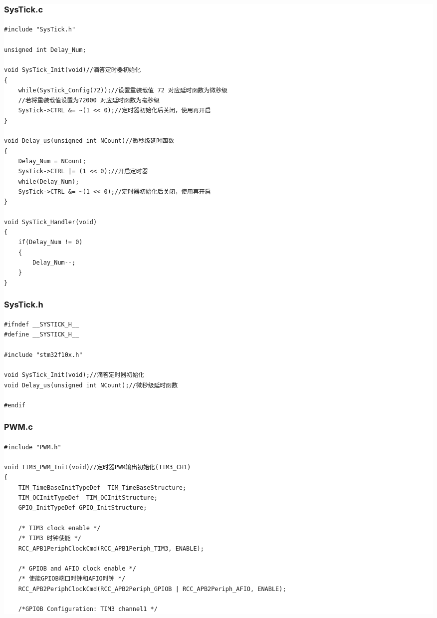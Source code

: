 ### SysTick.c

```
#include "SysTick.h"

unsigned int Delay_Num;

void SysTick_Init(void)//滴答定时器初始化
{
    while(SysTick_Config(72));//设置重装载值 72 对应延时函数为微秒级
    //若将重装载值设置为72000 对应延时函数为毫秒级
    SysTick->CTRL &= ~(1 << 0);//定时器初始化后关闭，使用再开启
}

void Delay_us(unsigned int NCount)//微秒级延时函数
{
    Delay_Num = NCount;
    SysTick->CTRL |= (1 << 0);//开启定时器
    while(Delay_Num);
    SysTick->CTRL &= ~(1 << 0);//定时器初始化后关闭，使用再开启
}

void SysTick_Handler(void)
{
    if(Delay_Num != 0)
    {
        Delay_Num--;
    }
}
```

### SysTick.h

```
#ifndef __SYSTICK_H__
#define __SYSTICK_H__

#include "stm32f10x.h"

void SysTick_Init(void);//滴答定时器初始化
void Delay_us(unsigned int NCount);//微秒级延时函数

#endif
```

### PWM.c

```
#include "PWM.h"

void TIM3_PWM_Init(void)//定时器PWM输出初始化(TIM3_CH1)
{
    TIM_TimeBaseInitTypeDef  TIM_TimeBaseStructure;
    TIM_OCInitTypeDef  TIM_OCInitStructure;
    GPIO_InitTypeDef GPIO_InitStructure;

    /* TIM3 clock enable */
    /* TIM3 时钟使能 */
    RCC_APB1PeriphClockCmd(RCC_APB1Periph_TIM3, ENABLE);

    /* GPIOB and AFIO clock enable */
    /* 使能GPIOB端口时钟和AFIO时钟 */
    RCC_APB2PeriphClockCmd(RCC_APB2Periph_GPIOB | RCC_APB2Periph_AFIO, ENABLE);

    /*GPIOB Configuration: TIM3 channel1 */
```